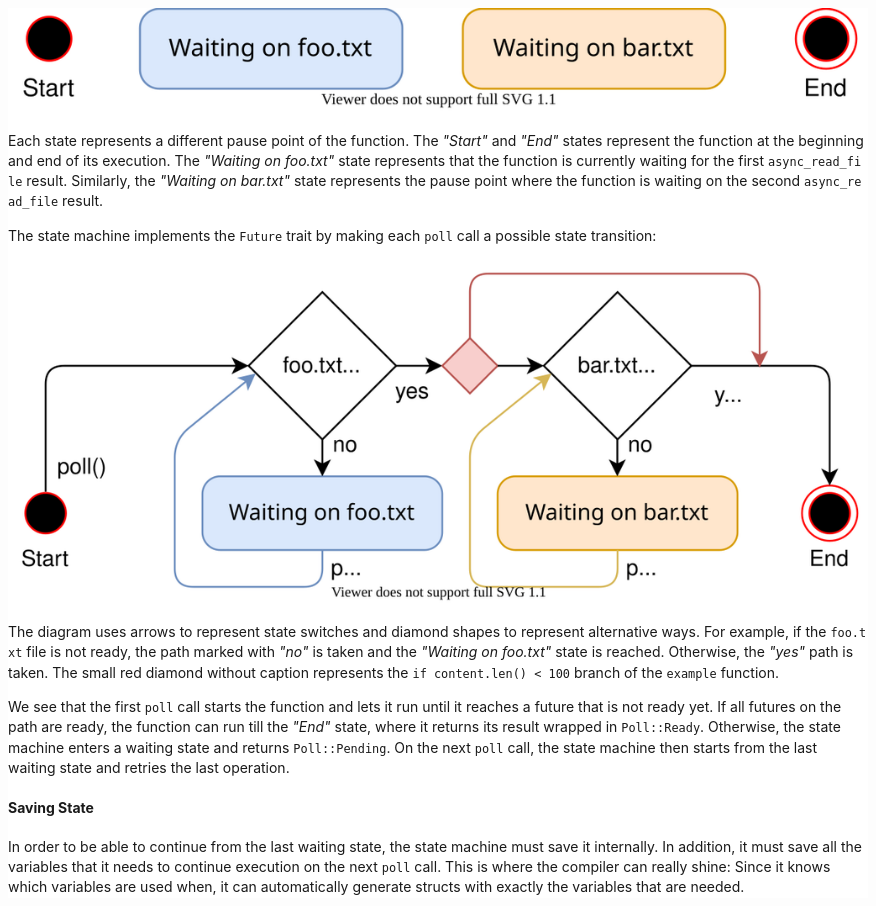 [_state machine_]: https://en.wikipedia.org/wiki/Finite-state_machine

![Four states: start, waiting on foo.txt, waiting on bar.txt, end](async-state-machine-states.svg)

Each state represents a different pause point of the function. The _"Start"_ and _"End"_ states represent the function at the beginning and end of its execution. The _"Waiting on foo.txt"_ state represents that the function is currently waiting for the first `async_read_file` result. Similarly, the _"Waiting on bar.txt"_ state represents the pause point where the function is waiting on the second `async_read_file` result.

The state machine implements the `Future` trait by making each `poll` call a possible state transition:

![Four states: start, waiting on foo.txt, waiting on bar.txt, end](async-state-machine-basic.svg)

The diagram uses arrows to represent state switches and diamond shapes to represent alternative ways. For example, if the `foo.txt` file is not ready, the path marked with _"no"_ is taken and the _"Waiting on foo.txt"_ state is reached. Otherwise, the _"yes"_ path is taken. The small red diamond without caption represents the `if content.len() < 100` branch of the `example` function.

We see that the first `poll` call starts the function and lets it run until it reaches a future that is not ready yet. If all futures on the path are ready, the function can run till the _"End"_ state, where it returns its result wrapped in `Poll::Ready`. Otherwise, the state machine enters a waiting state and returns `Poll::Pending`. On the next `poll` call, the state machine then starts from the last waiting state and retries the last operation.

#### Saving State

In order to be able to continue from the last waiting state, the state machine must save it internally. In addition, it must save all the variables that it needs to continue execution on the next `poll` call. This is where the compiler can really shine: Since it knows which variables are used when, it can automatically generate structs with exactly the variables that are needed.


[GitHub]: https://github.com/phil-opp/blog_os
[at the bottom]: #comments
[post branch]: https://github.com/phil-opp/blog_os/tree/post-12
[_multitasking_]: https://en.wikipedia.org/wiki/Computer_multitasking
[_Hardware Interrupts_]: @/second-edition/posts/07-hardware-interrupts/index.md
[call stack]: https://en.wikipedia.org/wiki/Call_stack
[_context switch_]: https://en.wikipedia.org/wiki/Context_switch
[_thread of execution_]: https://en.wikipedia.org/wiki/Thread_(computing)
[coroutines]: https://en.wikipedia.org/wiki/Coroutine
[async/await]: https://rust-lang.github.io/async-book/01_getting_started/04_async_await_primer.html
[_yield_]: https://en.wikipedia.org/wiki/Yield_(multithreading)
[asynchronous operations]: https://en.wikipedia.org/wiki/Asynchronous_I/O
[`Future`]: https://doc.rust-lang.org/nightly/core/future/trait.Future.html
[associated type]: https://doc.rust-lang.org/book/ch19-03-advanced-traits.html#specifying-placeholder-types-in-trait-definitions-with-associated-types
[`poll`]: https://doc.rust-lang.org/nightly/core/future/trait.Future.html#tymethod.poll
[`Poll`]: https://doc.rust-lang.org/nightly/core/task/enum.Poll.html
[_pinned_]: https://doc.rust-lang.org/nightly/core/pin/index.html
[`Waker`]: https://doc.rust-lang.org/nightly/core/task/struct.Waker.html
[`Iterator`]: https://doc.rust-lang.org/stable/core/iter/trait.Iterator.html
[_pinning_]: https://doc.rust-lang.org/stable/core/pin/index.html
[`futures`]: https://docs.rs/futures/0.3.4/futures/
[`FutureExt`]: https://docs.rs/futures/0.3.4/futures/future/trait.FutureExt.html
[`map`]: https://docs.rs/futures/0.3.4/futures/future/trait.FutureExt.html#method.map
[`then`]: https://docs.rs/futures/0.3.4/futures/future/trait.FutureExt.html#method.then
[_Zero-cost futures in Rust_]: https://aturon.github.io/blog/2016/08/11/futures/
[`move` keyword]: https://doc.rust-lang.org/std/keyword.move.html
[`Either`]: https://docs.rs/futures/0.3.4/futures/future/enum.Either.html
[`ready`]: https://docs.rs/futures/0.3.4/futures/future/fn.ready.html
[`enum`]: https://doc.rust-lang.org/book/ch06-01-defining-an-enum.html
[_generators_]: https://doc.rust-lang.org/nightly/unstable-book/language-features/generators.html
[heap allocated]: @/second-edition/posts/10-heap-allocation/index.md
[playground-self-ref]: https://play.rust-lang.org/?version=stable&mode=debug&edition=2018&gist=ce1aff3a37fcc1c8188eeaf0f39c97e8
[`mem::replace`]: https://doc.rust-lang.org/nightly/core/mem/fn.replace.html
[`mem::swap`]: https://doc.rust-lang.org/nightly/core/mem/fn.swap.html
[`Pin`]: https://doc.rust-lang.org/stable/core/pin/struct.Pin.html
[`Unpin`]: https://doc.rust-lang.org/nightly/std/marker/trait.Unpin.html
[pin-get-mut]: https://doc.rust-lang.org/nightly/core/pin/struct.Pin.html#method.get_mut
[pin-deref-mut]: https://doc.rust-lang.org/nightly/core/pin/struct.Pin.html#impl-DerefMut
[_auto trait_]: https://doc.rust-lang.org/reference/special-types-and-traits.html#auto-traits
[`PhantomPinned`]: https://doc.rust-lang.org/nightly/core/marker/struct.PhantomPinned.html
[`Box::pin`]: https://doc.rust-lang.org/nightly/alloc/boxed/struct.Box.html#method.pin
[`Box::new`]: https://doc.rust-lang.org/nightly/alloc/boxed/struct.Box.html#method.new
[`get_unchecked_mut`]: https://doc.rust-lang.org/nightly/core/pin/struct.Pin.html#method.get_unchecked_mut
[`Pin::as_mut`]: https://doc.rust-lang.org/nightly/core/pin/struct.Pin.html#method.as_mut
[`pin-utils`]: https://docs.rs/pin-utils/0.1.0-alpha.4/pin_utils/
[`pin` module]: https://doc.rust-lang.org/nightly/core/pin/index.html
[`Pin::new_unchecked`]: https://doc.rust-lang.org/nightly/core/pin/struct.Pin.html#method.new_unchecked
[`Future::poll`]: https://doc.rust-lang.org/nightly/core/future/trait.Future.html#tymethod.poll
[self-ref-async-await]: @/second-edition/posts/12-async-await/index.md#self-referential-structs
[`futures`]: https://docs.rs/futures/0.3.4/futures/
[map-src]: https://docs.rs/futures-util/0.3.4/src/futures_util/future/future/map.rs.html
[projections and structural pinning]: file:///home/philipp/.rustup/toolchains/nightly-x86_64-unknown-linux-gnu/share/doc/rust/html/std/pin/index.html#projections-and-structural-pinning
[thread pool]: https://en.wikipedia.org/wiki/Thread_pool
[work stealing]: https://en.wikipedia.org/wiki/Work_stealing
[`Context`]: https://doc.rust-lang.org/nightly/core/task/struct.Context.html
[trait object]: https://doc.rust-lang.org/book/ch17-02-trait-objects.html
[dynamically dispatched]: https://doc.rust-lang.org/book/ch17-02-trait-objects.html#trait-objects-perform-dynamic-dispatch
[section about pinning]: #pinning
[`VecDeque`]: https://doc.rust-lang.org/stable/alloc/collections/vec_deque/struct.VecDeque.html
[FIFO queue]: https://en.wikipedia.org/wiki/FIFO_(computing_and_electronics)
[`RawWaker`]: https://doc.rust-lang.org/stable/core/task/struct.RawWaker.html
[`Waker::from_raw`]: https://doc.rust-lang.org/stable/core/task/struct.Waker.html#method.from_raw
[_virtual method table_]: https://en.wikipedia.org/wiki/Virtual_method_table
[`RawWakerVTable`]: https://doc.rust-lang.org/stable/core/task/struct.RawWakerVTable.html
[`RawWaker::new`]: https://doc.rust-lang.org/stable/core/task/struct.RawWaker.html#method.new
[`Box`]: https://doc.rust-lang.org/stable/alloc/boxed/struct.Box.html
[`Arc`]: https://doc.rust-lang.org/stable/alloc/sync/struct.Arc.html
[`Box::into_raw`]: https://doc.rust-lang.org/stable/alloc/boxed/struct.Box.html#method.into_raw
[_Interrupts_]: @/second-edition/posts/07-hardware-interrupts/index.md
[atomic operations]: https://doc.rust-lang.org/core/sync/atomic/index.html
[`crossbeam`]: https://github.com/crossbeam-rs/crossbeam
[`ArrayQueue`]: https://docs.rs/crossbeam/0.7.3/crossbeam/queue/struct.ArrayQueue.html
[`ArrayQueue::new`]: https://docs.rs/crossbeam/0.7.3/crossbeam/queue/struct.ArrayQueue.html#method.new
[const-heap-alloc]: https://github.com/rust-lang/const-eval/issues/20
[`OnceCell`]: https://docs.rs/conquer-once/0.2.0/conquer_once/raw/struct.OnceCell.html
[`conquer_once`]: https://docs.rs/conquer-once/0.2.0/conquer_once/index.html
[`lazy_static`]: https://docs.rs/lazy_static/1.4.0/lazy_static/index.html
[`OnceCell::try_get`]: https://docs.rs/conquer-once/0.2.0/conquer_once/raw/struct.OnceCell.html#method.try_get
[`ArrayQueue::push`]: https://docs.rs/crossbeam/0.7.3/crossbeam/queue/struct.ArrayQueue.html#method.push
[`Stream`]: https://rust-lang.github.io/async-book/05_streams/01_chapter.html
[`Iterator::next`]: https://doc.rust-lang.org/stable/core/iter/trait.Iterator.html#tymethod.next
[`ArrayQueue::pop`]: https://docs.rs/crossbeam/0.7.3/crossbeam/queue/struct.ArrayQueue.html#method.pop
[`AtomicWaker`]: https://docs.rs/futures-util/0.3.4/futures_util/task/struct.AtomicWaker.html
[`AtomicWaker::register`]: https://docs.rs/futures-util/0.3.4/futures_util/task/struct.AtomicWaker.html#method.register
[`AtomicWaker::take`]: https://docs.rs/futures/0.3.4/futures/task/struct.AtomicWaker.html#method.take
[`wake`]: https://doc.rust-lang.org/stable/core/task/struct.Waker.html#method.wake
[keyboard interrupt handler]: TODO
[`next`]: TODO
[`StreamExt`]: TODO
[`BTreeMap`]: https://doc.rust-lang.org/alloc/collections/btree_map/struct.BTreeMap.html
[`Deref`]: https://doc.rust-lang.org/core/ops/trait.Deref.html
[`Arc`]: https://doc.rust-lang.org/stable/alloc/sync/struct.Arc.html
[`SegQueue`]: https://docs.rs/crossbeam-queue/0.2.1/crossbeam_queue/struct.SegQueue.html
[`BTreeMap::entry`]: https://doc.rust-lang.org/alloc/collections/btree_map/struct.BTreeMap.html#method.entry
[`Entry`]: https://doc.rust-lang.org/alloc/collections/btree_map/enum.Entry.html
[`Entry::or_insert_with`]: https://doc.rust-lang.org/alloc/collections/btree_map/enum.Entry.html#method.or_insert_with
[`BTreeMap::remove`]: https://doc.rust-lang.org/alloc/collections/btree_map/struct.BTreeMap.html#method.remove
[`Arc`]: https://doc.rust-lang.org/stable/alloc/sync/struct.Arc.html
[`Wake`]: https://doc.rust-lang.org/nightly/alloc/task/trait.Wake.html
[`From`]: https://doc.rust-lang.org/nightly/core/convert/trait.From.html
[waker-from-impl]: https://github.com/rust-lang/rust/blob/cdb50c6f2507319f29104a25765bfb79ad53395c/src/liballoc/task.rs#L58-L87
[diverging]: https://doc.rust-lang.org/stable/rust-by-example/fn/diverging.html
[`hlt` instruction]: https://en.wikipedia.org/wiki/HLT_(x86_instruction)
[`instructions::hlt`]: https://docs.rs/x86_64/0.9.6/x86_64/instructions/fn.hlt.html
[`x86_64`]: https://docs.rs/x86_64/0.9.6/x86_64/index.html
[`enable_interrupts_and_hlt`]: https://docs.rs/x86_64/0.9.6/x86_64/instructions/interrupts/fn.enable_interrupts_and_hlt.html
[scheduling chapter]: http://pages.cs.wisc.edu/~remzi/OSTEP/cpu-sched.pdf
[_Operating Systems: Three Easy Pieces_]: http://pages.cs.wisc.edu/~remzi/OSTEP/
[scheduling-wiki]: https://en.wikipedia.org/wiki/Scheduling_(computing)
[_work stealing_]: https://en.wikipedia.org/wiki/Work_stealing